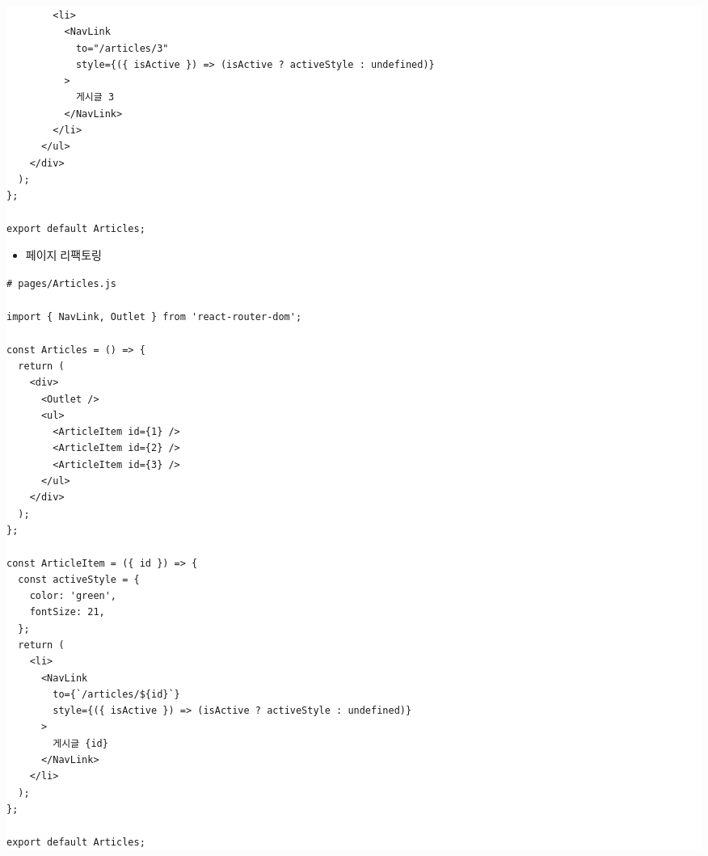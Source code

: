 ```
        <li>
          <NavLink
            to="/articles/3"
            style={({ isActive }) => (isActive ? activeStyle : undefined)}
          >
            게시글 3
          </NavLink>
        </li>
      </ul>
    </div>
  );
};

export default Articles;
```

- 페이지 리팩토링

```
# pages/Articles.js

import { NavLink, Outlet } from 'react-router-dom';

const Articles = () => {
  return (
    <div>
      <Outlet />
      <ul>
        <ArticleItem id={1} />
        <ArticleItem id={2} />
        <ArticleItem id={3} />
      </ul>
    </div>
  );
};

const ArticleItem = ({ id }) => {
  const activeStyle = {
    color: 'green',
    fontSize: 21,
  };
  return (
    <li>
      <NavLink
        to={`/articles/${id}`}
        style={({ isActive }) => (isActive ? activeStyle : undefined)}
      >
        게시글 {id}
      </NavLink>
    </li>
  );
};

export default Articles;
```
